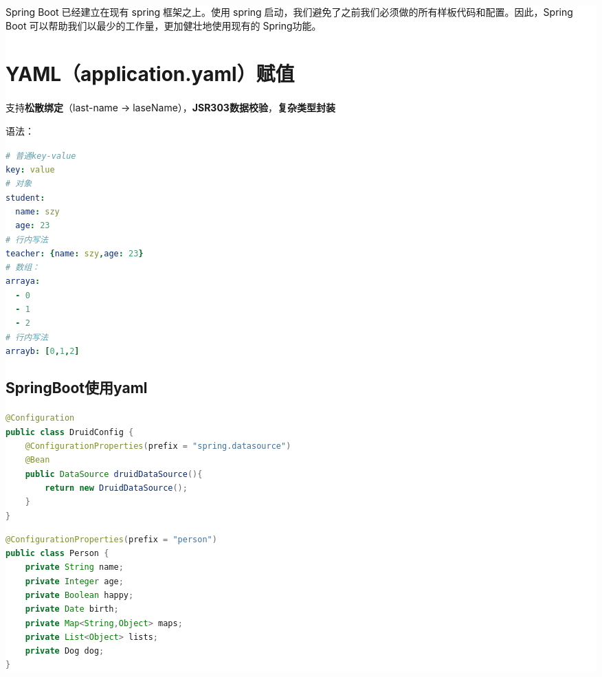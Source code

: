 Spring Boot 已经建立在现有 spring 框架之上。使用 spring 启动，我们避免了之前我们必须做的所有样板代码和配置。因此，Spring Boot 可以帮助我们以最少的工作量，更加健壮地使用现有的 Spring功能。

# YAML（application.yaml）赋值

支持**松散绑定**（last-name -> laseName），**JSR303数据校验**，**复杂类型封装**

语法：

```yaml
# 普通key-value
key: value
# 对象
student:
  name: szy
  age: 23
# 行内写法
teacher: {name: szy,age: 23}
# 数组：
arraya:
  - 0
  - 1
  - 2
# 行内写法
arrayb: [0,1,2] 
```

## SpringBoot使用yaml

```java
@Configuration
public class DruidConfig {
    @ConfigurationProperties(prefix = "spring.datasource")
    @Bean
    public DataSource druidDataSource(){
        return new DruidDataSource();
    }
}
```



```java
@ConfigurationProperties(prefix = "person")
public class Person {
    private String name;
    private Integer age;
    private Boolean happy;
    private Date birth;
    private Map<String,Object> maps;
    private List<Object> lists;
    private Dog dog;
}
```
